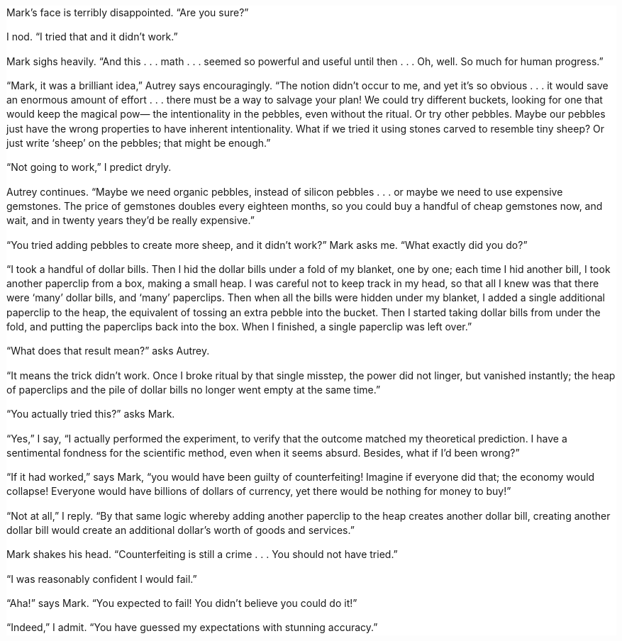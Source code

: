 Mark’s face is terribly disappointed. “Are you sure?”

I nod. “I tried that and it didn’t work.”

Mark sighs heavily. “And this . . . math . . . seemed so powerful and useful until then . . . Oh, well. So much for human progress.”

“Mark, it was a brilliant idea,” Autrey says encouragingly. “The notion didn’t occur to me, and yet it’s so obvious . . . it would save an enormous amount of effort . . . there must be a way to salvage your plan! We could try different buckets, looking for one that would keep the magical pow— the intentionality in the pebbles, even without the ritual. Or try other pebbles. Maybe our pebbles just have the wrong properties to have inherent intentionality. What if we tried it using stones carved to resemble tiny sheep? Or just write ‘sheep’ on the pebbles; that might be enough.”

“Not going to work,” I predict dryly.

Autrey continues. “Maybe we need organic pebbles, instead of silicon pebbles . . . or maybe we need to use expensive gemstones. The price of gemstones doubles every eighteen months, so you could buy a handful of cheap gemstones now, and wait, and in twenty years they’d be really expensive.”

“You tried adding pebbles to create more sheep, and it didn’t work?” Mark asks me. “What exactly did you do?”

“I took a handful of dollar bills. Then I hid the dollar bills under a fold of my blanket, one by one; each time I hid another bill, I took another paperclip from a box, making a small heap. I was careful not to keep track in my head, so that all I knew was that there were ‘many’ dollar bills, and ‘many’ paperclips. Then when all the bills were hidden under my blanket, I added a single additional paperclip to the heap, the equivalent of tossing an extra pebble into the bucket. Then I started taking dollar bills from under the fold, and putting the paperclips back into the box. When I finished, a single paperclip was left over.”

“What does that result mean?” asks Autrey.

“It means the trick didn’t work. Once I broke ritual by that single misstep, the power did not linger, but vanished instantly; the heap of paperclips and the pile of dollar bills no longer went empty at the same time.”

“You actually tried this?” asks Mark.

“Yes,” I say, “I actually performed the experiment, to verify that the outcome matched my theoretical prediction. I have a sentimental fondness for the scientific method, even when it seems absurd. Besides, what if I’d been wrong?”

“If it had worked,” says Mark, “you would have been guilty of counterfeiting! Imagine if everyone did that; the economy would collapse! Everyone would have billions of dollars of currency, yet there would be nothing for money to buy!”

“Not at all,” I reply. “By that same logic whereby adding another paperclip to the heap creates another dollar bill, creating another dollar bill would create an additional dollar’s worth of goods and services.”

Mark shakes his head. “Counterfeiting is still a crime . . . You should not have tried.”

“I was reasonably confident I would fail.”

“Aha!” says Mark. “You expected to fail! You didn’t believe you could do it!”

“Indeed,” I admit. “You have guessed my expectations with stunning accuracy.”
